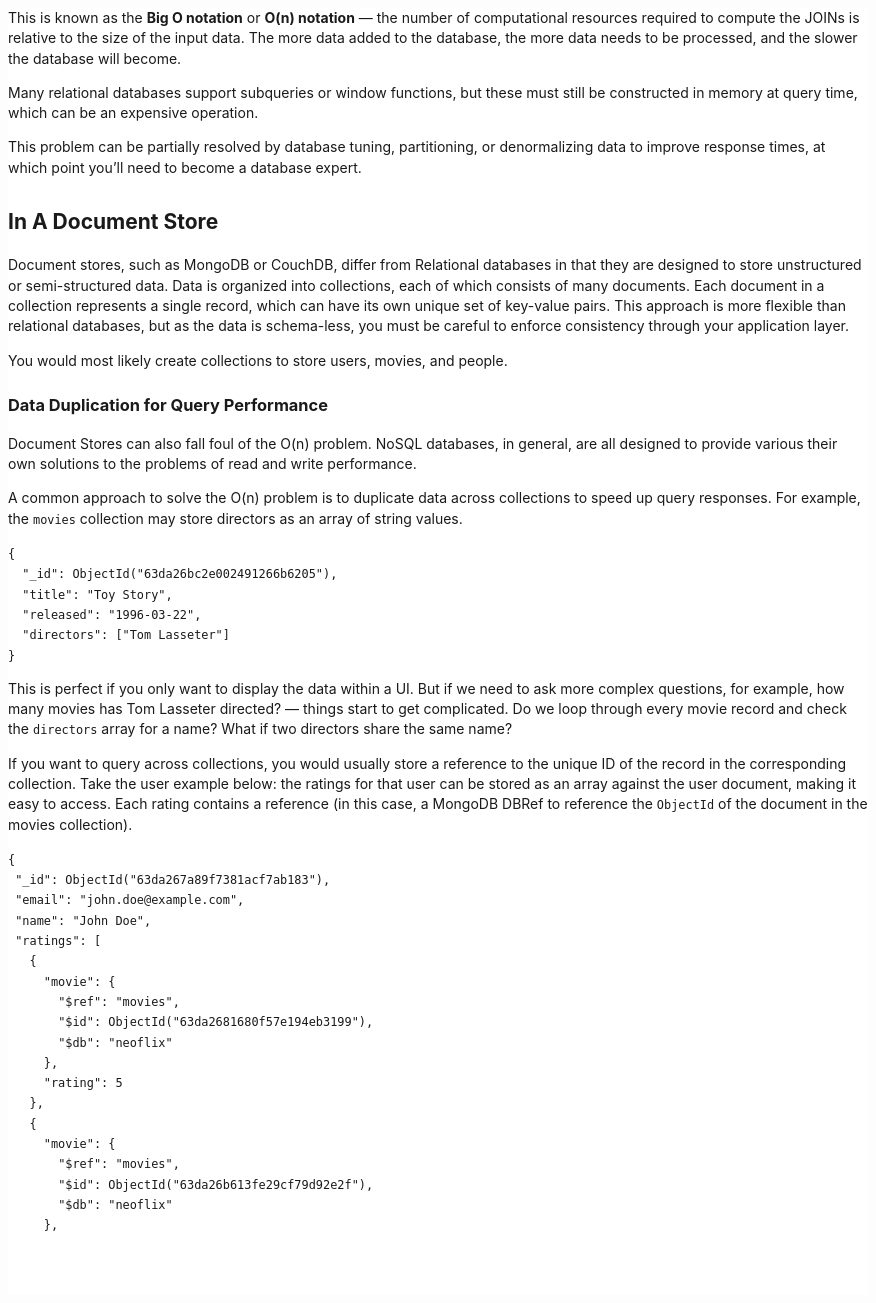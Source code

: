 This is known as the **Big O notation** or **O(n) notation** &mdash; the number of computational resources required to compute the JOINs is relative to the size of the input data. The more data added to the database, the more data needs to be processed, and the slower the database will become.  

Many relational databases support subqueries or window functions, but these must still be constructed in memory at query time, which can be an expensive operation.

This problem can be partially resolved by database tuning, partitioning, or denormalizing data to improve response times, at which point you’ll need to become a database expert.

## In A Document Store

Document stores, such as MongoDB or CouchDB, differ from Relational databases in that they are designed to store unstructured or semi-structured data. Data is organized into collections, each of which consists of many documents. Each document in a collection represents a single record, which can have its own unique set of key-value pairs. This approach is more flexible than relational databases, but as the data is schema-less, you must be careful to enforce consistency through your application layer.  

You would most likely create collections to store users, movies, and people.  

### Data Duplication for Query Performance

Document Stores can also fall foul of the O(n) problem. NoSQL databases, in general, are all designed to provide various their own solutions to the problems of read and write performance.

A common approach to solve the O(n) problem is to duplicate data across collections to speed up query responses. For example, the `movies` collection may store directors as an array of string values.

<pre><code class="language-javascript">{
  "&#95;id": ObjectId("63da26bc2e002491266b6205"),
  "title": "Toy Story",
  "released": "1996-03-22",
  "directors": ["Tom Lasseter"]
}
</code></pre>

This is perfect if you only want to display the data within a UI. But if we need to ask more complex questions, for example, how many movies has Tom Lasseter directed? &mdash; things start to get complicated. Do we loop through every movie record and check the `directors` array for a name? What if two directors share the same name?

If you want to query across collections, you would usually store a reference to the unique ID of the record in the corresponding collection. Take the user example below: the ratings for that user can be stored as an array against the user document, making it easy to access. Each rating contains a reference (in this case, a MongoDB DBRef to reference the `ObjectId` of the document in the movies collection).

<pre><code class="language-javascript">{
 "&#95;id": ObjectId("63da267a89f7381acf7ab183"),
 "email": "john.doe@example.com",
 "name": "John Doe",
 "ratings": [
   {
     "movie": {
       "$ref": "movies",
       "$id": ObjectId("63da2681680f57e194eb3199"),
       "$db": "neoflix"
     },
     "rating": 5
   },
   {
     "movie": {
       "$ref": "movies",
       "$id": ObjectId("63da26b613fe29cf79d92e2f"),
       "$db": "neoflix"
     },